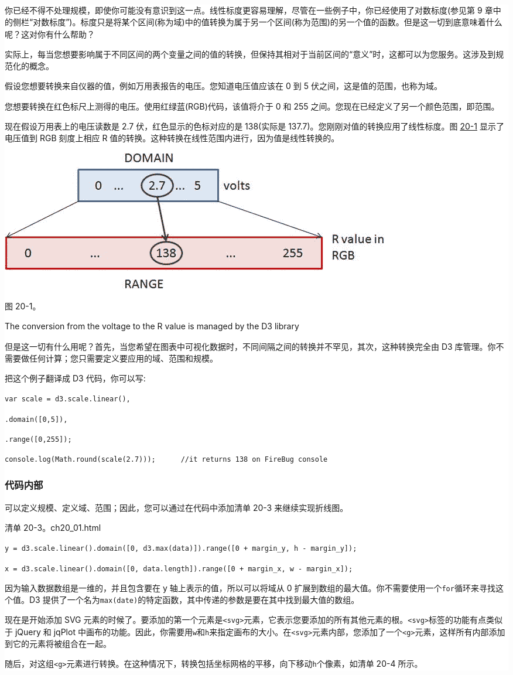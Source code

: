 你已经不得不处理规模，即使你可能没有意识到这一点。线性标度更容易理解，尽管在一些例子中，你已经使用了对数标度(参见第 9 章中的侧栏“对数标度”)。标度只是将某个区间(称为域)中的值转换为属于另一个区间(称为范围)的另一个值的函数。但是这一切到底意味着什么呢？这对你有什么帮助？

实际上，每当您想要影响属于不同区间的两个变量之间的值的转换，但保持其相对于当前区间的“意义”时，这都可以为您服务。这涉及到规范化的概念。

假设您想要转换来自仪器的值，例如万用表报告的电压。您知道电压值应该在 0 到 5 伏之间，这是值的范围，也称为域。

您想要转换在红色标尺上测得的电压。使用红绿蓝(RGB)代码，该值将介于 0 和 255 之间。您现在已经定义了另一个颜色范围，即范围。

现在假设万用表上的电压读数是 2.7 伏，红色显示的色标对应的是 138(实际是 137.7)。您刚刚对值的转换应用了线性标度。图 [20-1](#Fig1) 显示了电压值到 RGB 刻度上相应 R 值的转换。这种转换在线性范围内进行，因为值是线性转换的。

![A978-1-4302-6290-9_20_Fig1_HTML.jpg](img/A978-1-4302-6290-9_20_Fig1_HTML.jpg)

图 20-1。

The conversion from the voltage to the R value is managed by the D3 library

但是这一切有什么用呢？首先，当您希望在图表中可视化数据时，不同间隔之间的转换并不罕见，其次，这种转换完全由 D3 库管理。你不需要做任何计算；您只需要定义要应用的域、范围和规模。

把这个例子翻译成 D3 代码，你可以写:

`var scale = d3.scale.linear(),`

`.domain([0,5]),`

`.range([0,255]);`

`console.log(Math.round(scale(2.7)));      //it returns 138 on FireBug console`

### 代码内部

可以定义规模、定义域、范围；因此，您可以通过在代码中添加清单 20-3 来继续实现折线图。

清单 20-3。ch20_01.html

`y = d3.scale.linear().domain([0, d3.max(data)]).range([0 + margin_y, h - margin_y]);`

`x = d3.scale.linear().domain([0, data.length]).range([0 + margin_x, w - margin_x]);`

因为输入数据数组是一维的，并且包含要在 y 轴上表示的值，所以可以将域从 0 扩展到数组的最大值。你不需要使用一个`for`循环来寻找这个值。D3 提供了一个名为`max(date)`的特定函数，其中传递的参数是要在其中找到最大值的数组。

现在是开始添加 SVG 元素的时候了。要添加的第一个元素是`<svg>`元素，它表示您要添加的所有其他元素的根。`<svg>`标签的功能有点类似于 jQuery 和 jqPlot 中画布的功能。因此，你需要用`w`和`h`来指定画布的大小。在`<svg>`元素内部，您添加了一个`<g>`元素，这样所有内部添加到它的元素将被组合在一起。

随后，对这组`<g>`元素进行转换。在这种情况下，转换包括坐标网格的平移，向下移动`h`个像素，如清单 20-4 所示。
